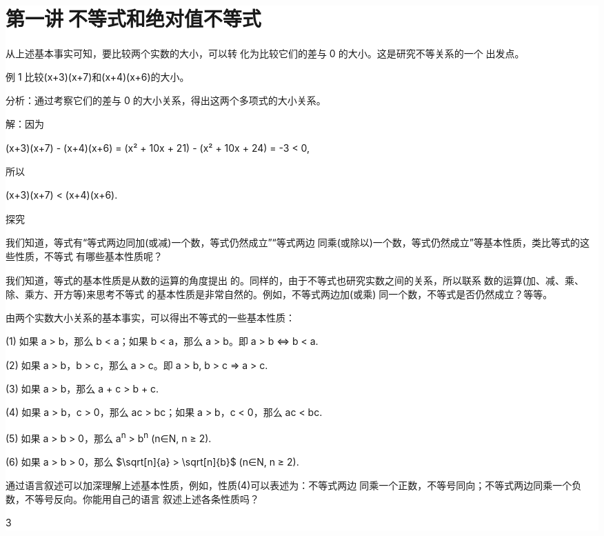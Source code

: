 # 第一讲 不等式和绝对值不等式

从上述基本事实可知，要比较两个实数的大小，可以转
化为比较它们的差与 0 的大小。这是研究不等关系的一个
出发点。

例 1 比较(x+3)(x+7)和(x+4)(x+6)的大小。

分析：通过考察它们的差与 0 的大小关系，得出这两个多项式的大小关系。

解：因为

(x+3)(x+7) - (x+4)(x+6)
= (x² + 10x + 21) - (x² + 10x + 24)
= -3 < 0,

所以

(x+3)(x+7) < (x+4)(x+6).

探究

我们知道，等式有“等式两边同加(或减)一个数，等式仍然成立”“等式两边
同乘(或除以)一个数，等式仍然成立”等基本性质，类比等式的这些性质，不等式
有哪些基本性质呢？

我们知道，等式的基本性质是从数的运算的角度提出
的。同样的，由于不等式也研究实数之间的关系，所以联系
数的运算(加、减、乘、除、乘方、开方等)来思考不等式
的基本性质是非常自然的。例如，不等式两边加(或乘)
同一个数，不等式是否仍然成立？等等。

由两个实数大小关系的基本事实，可以得出不等式的一些基本性质：

(1) 如果 a > b，那么 b < a；如果 b < a，那么 a > b。即
a > b ⇔ b < a.

(2) 如果 a > b，b > c，那么 a > c。即
a > b, b > c ⇒ a > c.

(3) 如果 a > b，那么 a + c > b + c.

(4) 如果 a > b，c > 0，那么 ac > bc；如果 a > b，c < 0，那么 ac < bc.

(5) 如果 a > b > 0，那么 a<sup>n</sup> > b<sup>n</sup> (n∈N, n ≥ 2).

(6) 如果 a > b > 0，那么 $\sqrt[n]{a} > \sqrt[n]{b}$ (n∈N, n ≥ 2).

通过语言叙述可以加深理解上述基本性质，例如，性质(4)可以表述为：不等式两边
同乘一个正数，不等号同向；不等式两边同乘一个负数，不等号反向。你能用自己的语言
叙述上述各条性质吗？

3
